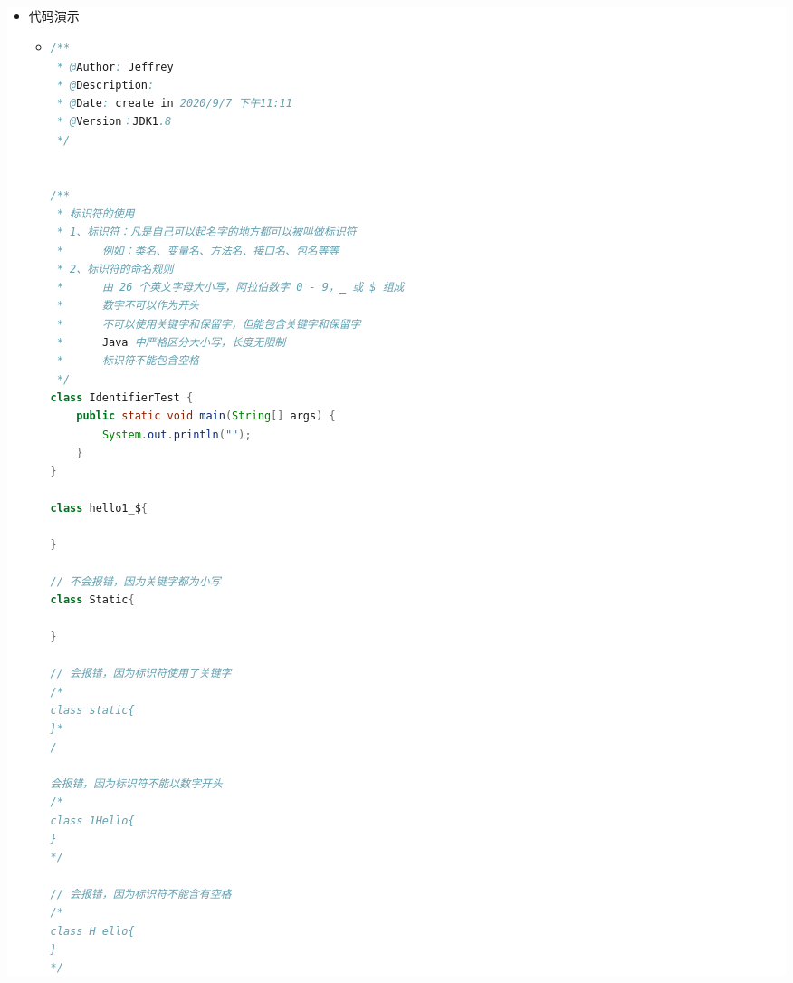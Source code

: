 - 代码演示

  - ```java
    /**
     * @Author: Jeffrey
     * @Description:
     * @Date: create in 2020/9/7 下午11:11
     * @Version：JDK1.8
     */
    
    
    /**
     * 标识符的使用
     * 1、标识符：凡是自己可以起名字的地方都可以被叫做标识符
     *      例如：类名、变量名、方法名、接口名、包名等等
     * 2、标识符的命名规则
     *      由 26 个英文字母大小写，阿拉伯数字 0 - 9，_ 或 $ 组成
     *      数字不可以作为开头
     *      不可以使用关键字和保留字，但能包含关键字和保留字
     *      Java 中严格区分大小写，长度无限制
     *      标识符不能包含空格
     */
    class IdentifierTest {
        public static void main(String[] args) {
            System.out.println("");
        }
    }
    
    class hello1_${
    
    }
    
    // 不会报错，因为关键字都为小写
    class Static{
    
    }
    
    // 会报错，因为标识符使用了关键字
    /*
    class static{
    }*
    /
    
    会报错，因为标识符不能以数字开头
    /*
    class 1Hello{
    }
    */
    
    // 会报错，因为标识符不能含有空格
    /*
    class H ello{
    }
    */
    
    ```
